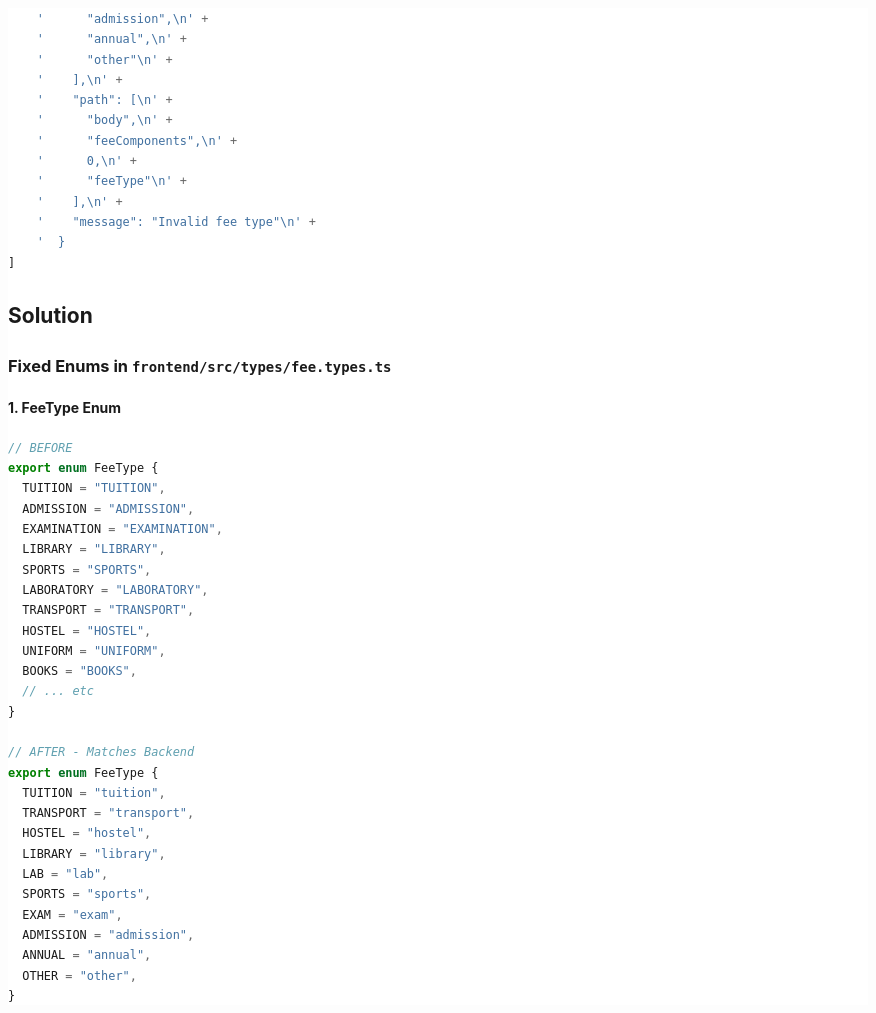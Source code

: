 ```javascript
    '      "admission",\n' +
    '      "annual",\n' +
    '      "other"\n' +
    '    ],\n' +
    '    "path": [\n' +
    '      "body",\n' +
    '      "feeComponents",\n' +
    '      0,\n' +
    '      "feeType"\n' +
    '    ],\n' +
    '    "message": "Invalid fee type"\n' +
    '  }
]
```

## Solution

### Fixed Enums in `frontend/src/types/fee.types.ts`

#### 1. FeeType Enum
```typescript
// BEFORE
export enum FeeType {
  TUITION = "TUITION",
  ADMISSION = "ADMISSION",
  EXAMINATION = "EXAMINATION",
  LIBRARY = "LIBRARY",
  SPORTS = "SPORTS",
  LABORATORY = "LABORATORY",
  TRANSPORT = "TRANSPORT",
  HOSTEL = "HOSTEL",
  UNIFORM = "UNIFORM",
  BOOKS = "BOOKS",
  // ... etc
}

// AFTER - Matches Backend
export enum FeeType {
  TUITION = "tuition",
  TRANSPORT = "transport",
  HOSTEL = "hostel",
  LIBRARY = "library",
  LAB = "lab",
  SPORTS = "sports",
  EXAM = "exam",
  ADMISSION = "admission",
  ANNUAL = "annual",
  OTHER = "other",
}
```
